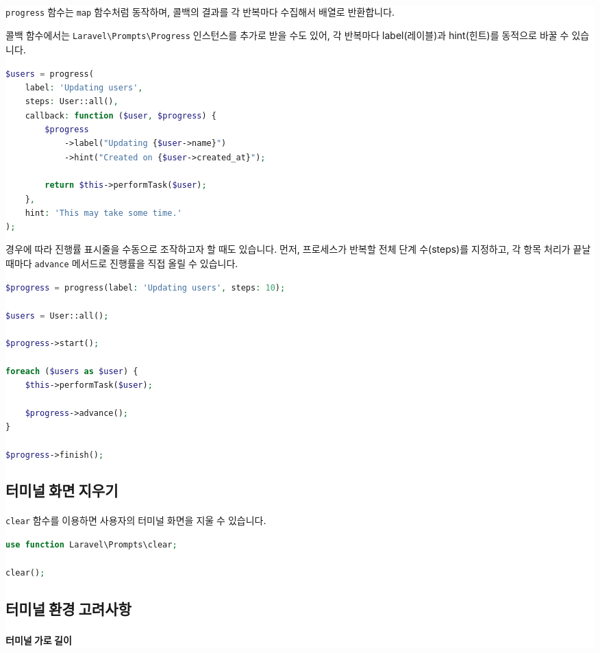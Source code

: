 `progress` 함수는 `map` 함수처럼 동작하며, 콜백의 결과를 각 반복마다 수집해서 배열로 반환합니다.

콜백 함수에서는 `Laravel\Prompts\Progress` 인스턴스를 추가로 받을 수도 있어, 각 반복마다 label(레이블)과 hint(힌트)를 동적으로 바꿀 수 있습니다.

```php
$users = progress(
    label: 'Updating users',
    steps: User::all(),
    callback: function ($user, $progress) {
        $progress
            ->label("Updating {$user->name}")
            ->hint("Created on {$user->created_at}");

        return $this->performTask($user);
    },
    hint: 'This may take some time.'
);
```

경우에 따라 진행률 표시줄을 수동으로 조작하고자 할 때도 있습니다. 먼저, 프로세스가 반복할 전체 단계 수(steps)를 지정하고, 각 항목 처리가 끝날 때마다 `advance` 메서드로 진행률을 직접 올릴 수 있습니다.

```php
$progress = progress(label: 'Updating users', steps: 10);

$users = User::all();

$progress->start();

foreach ($users as $user) {
    $this->performTask($user);

    $progress->advance();
}

$progress->finish();
```

<a name="clear"></a>
## 터미널 화면 지우기

`clear` 함수를 이용하면 사용자의 터미널 화면을 지울 수 있습니다.

```php
use function Laravel\Prompts\clear;

clear();
```

<a name="terminal-considerations"></a>
## 터미널 환경 고려사항

<a name="terminal-width"></a>
#### 터미널 가로 길이
